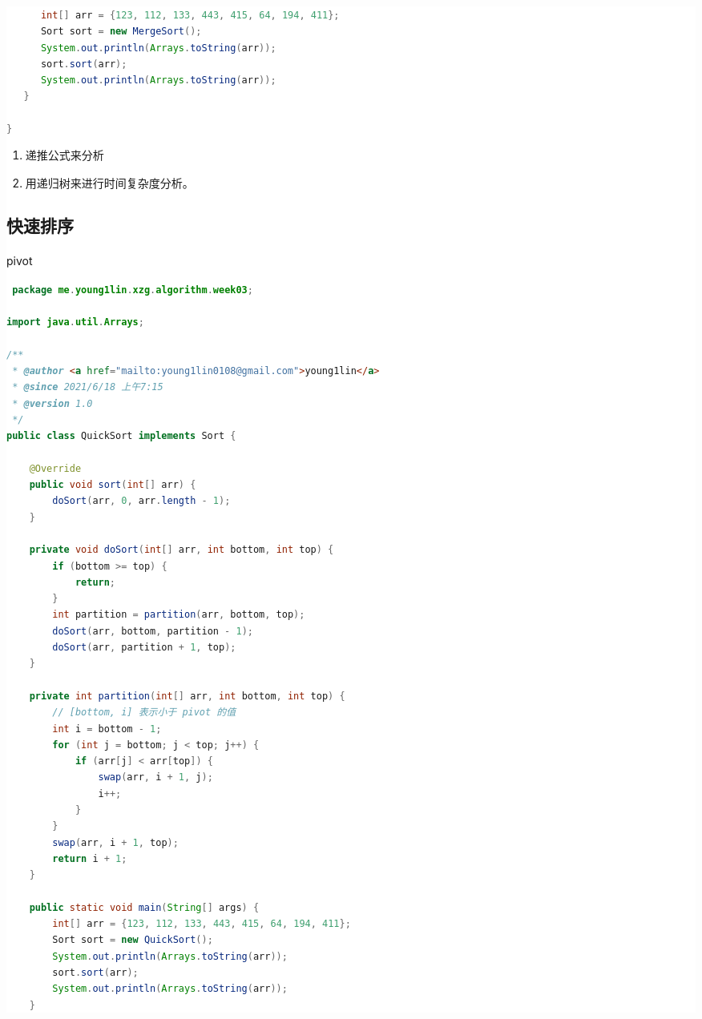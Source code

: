 ```java
      int[] arr = {123, 112, 133, 443, 415, 64, 194, 411};
      Sort sort = new MergeSort();
      System.out.println(Arrays.toString(arr));
      sort.sort(arr);
      System.out.println(Arrays.toString(arr));
   }

}
```

1. 递推公式来分析

2. 用递归树来进行时间复杂度分析。

## 快速排序

pivot

```java
 package me.young1lin.xzg.algorithm.week03;

import java.util.Arrays;

/**
 * @author <a href="mailto:young1lin0108@gmail.com">young1lin</a>
 * @since 2021/6/18 上午7:15
 * @version 1.0
 */
public class QuickSort implements Sort {

	@Override
	public void sort(int[] arr) {
		doSort(arr, 0, arr.length - 1);
	}

	private void doSort(int[] arr, int bottom, int top) {
		if (bottom >= top) {
			return;
		}
		int partition = partition(arr, bottom, top);
		doSort(arr, bottom, partition - 1);
		doSort(arr, partition + 1, top);
	}

	private int partition(int[] arr, int bottom, int top) {
		// [bottom, i] 表示小于 pivot 的值
		int i = bottom - 1;
		for (int j = bottom; j < top; j++) {
			if (arr[j] < arr[top]) {
				swap(arr, i + 1, j);
				i++;
			}
		}
		swap(arr, i + 1, top);
		return i + 1;
	}

	public static void main(String[] args) {
		int[] arr = {123, 112, 133, 443, 415, 64, 194, 411};
		Sort sort = new QuickSort();
		System.out.println(Arrays.toString(arr));
		sort.sort(arr);
		System.out.println(Arrays.toString(arr));
	}
```